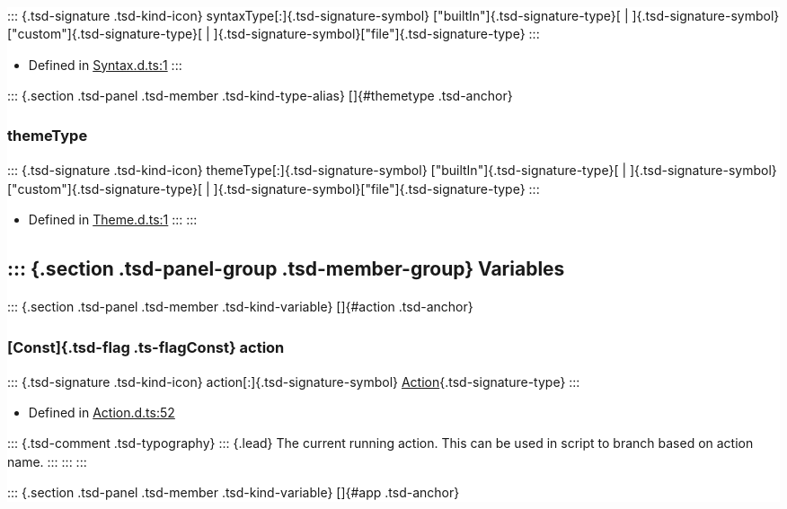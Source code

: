 ::: {.tsd-signature .tsd-kind-icon}
syntaxType[:]{.tsd-signature-symbol} [\"builtIn\"]{.tsd-signature-type}[
\| ]{.tsd-signature-symbol}[\"custom\"]{.tsd-signature-type}[ \|
]{.tsd-signature-symbol}[\"file\"]{.tsd-signature-type}
:::

-   Defined in
    [Syntax.d.ts:1](https://github.com/agiletortoise/drafts-script-reference/blob/bb281e8/src/Syntax.d.ts#L1)
:::

::: {.section .tsd-panel .tsd-member .tsd-kind-type-alias}
[]{#themetype .tsd-anchor}

### themeType

::: {.tsd-signature .tsd-kind-icon}
themeType[:]{.tsd-signature-symbol} [\"builtIn\"]{.tsd-signature-type}[
\| ]{.tsd-signature-symbol}[\"custom\"]{.tsd-signature-type}[ \|
]{.tsd-signature-symbol}[\"file\"]{.tsd-signature-type}
:::

-   Defined in
    [Theme.d.ts:1](https://github.com/agiletortoise/drafts-script-reference/blob/bb281e8/src/Theme.d.ts#L1)
:::
:::

::: {.section .tsd-panel-group .tsd-member-group}
Variables
---------

::: {.section .tsd-panel .tsd-member .tsd-kind-variable}
[]{#action .tsd-anchor}

### [Const]{.tsd-flag .ts-flagConst} action

::: {.tsd-signature .tsd-kind-icon}
action[:]{.tsd-signature-symbol}
[Action](classes/action.html){.tsd-signature-type}
:::

-   Defined in
    [Action.d.ts:52](https://github.com/agiletortoise/drafts-script-reference/blob/bb281e8/src/Action.d.ts#L52)

::: {.tsd-comment .tsd-typography}
::: {.lead}
The current running action. This can be used in script to branch based
on action name.
:::
:::
:::

::: {.section .tsd-panel .tsd-member .tsd-kind-variable}
[]{#app .tsd-anchor}

